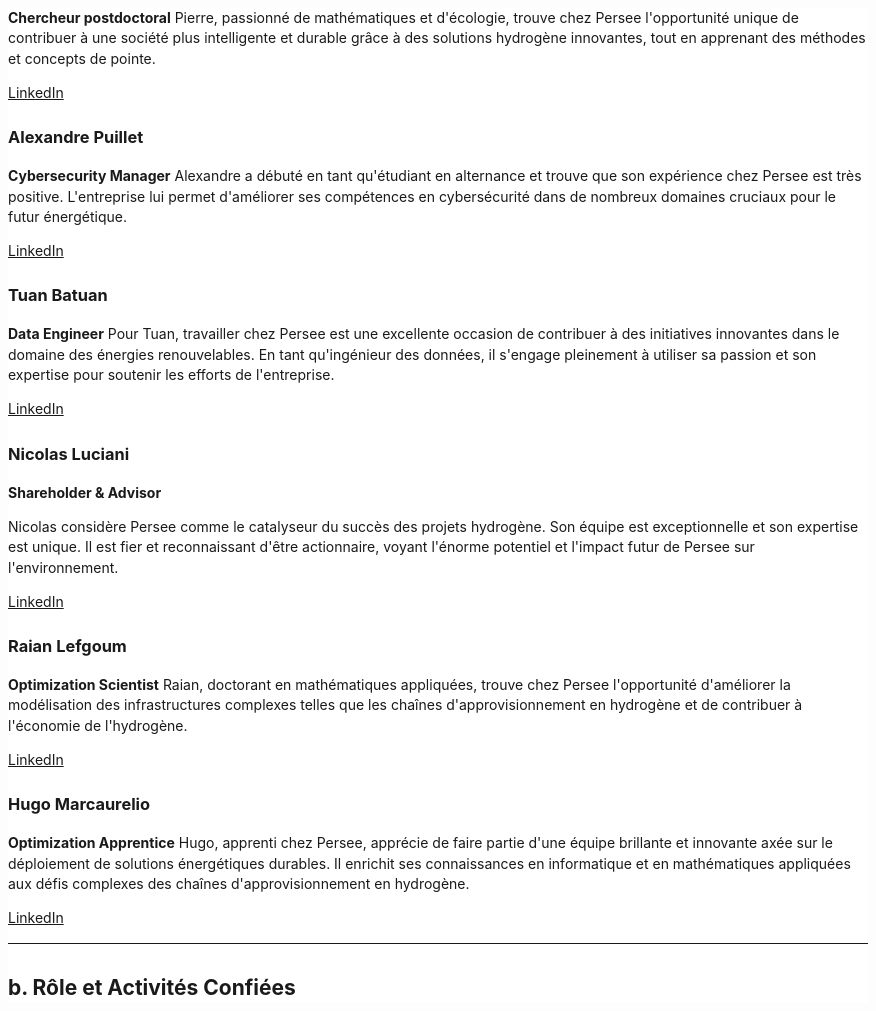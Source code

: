 **Chercheur postdoctoral**
Pierre, passionné de mathématiques et d'écologie, trouve chez Persee l'opportunité unique de contribuer à une société plus intelligente et durable grâce à des solutions hydrogène innovantes, tout en apprenant des méthodes et concepts de pointe.

[LinkedIn](https://www.linkedin.com/in/pierre-cayet-91533b92/)

### Alexandre Puillet

**Cybersecurity Manager**
Alexandre a débuté en tant qu'étudiant en alternance et trouve que son expérience chez Persee est très positive. L'entreprise lui permet d'améliorer ses compétences en cybersécurité dans de nombreux domaines cruciaux pour le futur énergétique.

[LinkedIn](https://www.linkedin.com/in/alexandre-puillet/)

### Tuan Batuan

**Data Engineer**
Pour Tuan, travailler chez Persee est une excellente occasion de contribuer à des initiatives innovantes dans le domaine des énergies renouvelables. En tant qu'ingénieur des données, il s'engage pleinement à utiliser sa passion et son expertise pour soutenir les efforts de l'entreprise.

[LinkedIn](https://www.linkedin.com/in/batuan97/)

### Nicolas Luciani

**Shareholder & Advisor**

Nicolas considère Persee comme le catalyseur du succès des projets hydrogène. Son équipe est exceptionnelle et son expertise est unique. Il est fier et reconnaissant d'être actionnaire, voyant l'énorme potentiel et l'impact futur de Persee sur l'environnement.

[LinkedIn](https://www.linkedin.com/in/nicolasluciani/)

### Raian Lefgoum

**Optimization Scientist**
Raian, doctorant en mathématiques appliquées, trouve chez Persee l'opportunité d'améliorer la modélisation des infrastructures complexes telles que les chaînes d'approvisionnement en hydrogène et de contribuer à l'économie de l'hydrogène.

[LinkedIn](https://www.linkedin.com/in/raian-lefgoum-680312162/)

### Hugo Marcaurelio

**Optimization Apprentice**
Hugo, apprenti chez Persee, apprécie de faire partie d'une équipe brillante et innovante axée sur le déploiement de solutions énergétiques durables. Il enrichit ses connaissances en informatique et en mathématiques appliquées aux défis complexes des chaînes d'approvisionnement en hydrogène.

[LinkedIn](https://www.linkedin.com/in/hugo-marcaurelio-356b751ba/)

---

## b. Rôle et Activités Confiées
